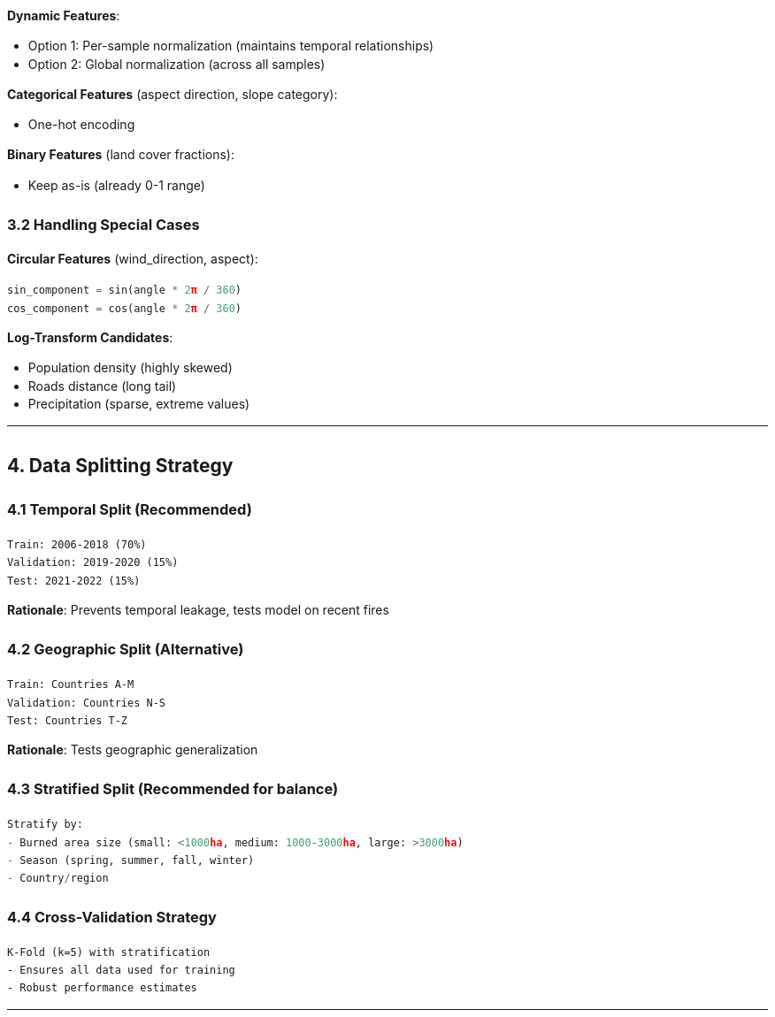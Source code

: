 **Dynamic Features**:
- Option 1: Per-sample normalization (maintains temporal relationships)
- Option 2: Global normalization (across all samples)

**Categorical Features** (aspect direction, slope category):
- One-hot encoding

**Binary Features** (land cover fractions):
- Keep as-is (already 0-1 range)

### 3.2 Handling Special Cases

**Circular Features** (wind_direction, aspect):
```python
sin_component = sin(angle * 2π / 360)
cos_component = cos(angle * 2π / 360)
```

**Log-Transform Candidates**:
- Population density (highly skewed)
- Roads distance (long tail)
- Precipitation (sparse, extreme values)

---

## 4. Data Splitting Strategy

### 4.1 Temporal Split (Recommended)
```
Train: 2006-2018 (70%)
Validation: 2019-2020 (15%)
Test: 2021-2022 (15%)
```
**Rationale**: Prevents temporal leakage, tests model on recent fires

### 4.2 Geographic Split (Alternative)
```
Train: Countries A-M
Validation: Countries N-S
Test: Countries T-Z
```
**Rationale**: Tests geographic generalization

### 4.3 Stratified Split (Recommended for balance)
```python
Stratify by:
- Burned area size (small: <1000ha, medium: 1000-3000ha, large: >3000ha)
- Season (spring, summer, fall, winter)
- Country/region
```

### 4.4 Cross-Validation Strategy
```
K-Fold (k=5) with stratification
- Ensures all data used for training
- Robust performance estimates
```

---